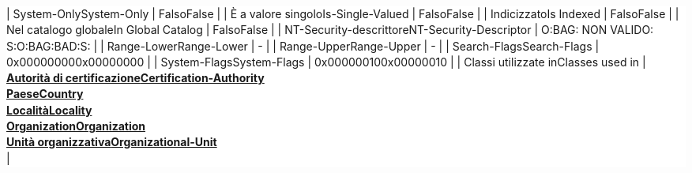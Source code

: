 | <span data-ttu-id="2c81c-305">System-Only</span><span class="sxs-lookup"><span data-stu-id="2c81c-305">System-Only</span></span>            | <span data-ttu-id="2c81c-306">Falso</span><span class="sxs-lookup"><span data-stu-id="2c81c-306">False</span></span>                                                                                                                                                                                                                                                                     |
| <span data-ttu-id="2c81c-307">È a valore singolo</span><span class="sxs-lookup"><span data-stu-id="2c81c-307">Is-Single-Valued</span></span>       | <span data-ttu-id="2c81c-308">Falso</span><span class="sxs-lookup"><span data-stu-id="2c81c-308">False</span></span>                                                                                                                                                                                                                                                                     |
| <span data-ttu-id="2c81c-309">Indicizzato</span><span class="sxs-lookup"><span data-stu-id="2c81c-309">Is Indexed</span></span>             | <span data-ttu-id="2c81c-310">Falso</span><span class="sxs-lookup"><span data-stu-id="2c81c-310">False</span></span>                                                                                                                                                                                                                                                                     |
| <span data-ttu-id="2c81c-311">Nel catalogo globale</span><span class="sxs-lookup"><span data-stu-id="2c81c-311">In Global Catalog</span></span>      | <span data-ttu-id="2c81c-312">Falso</span><span class="sxs-lookup"><span data-stu-id="2c81c-312">False</span></span>                                                                                                                                                                                                                                                                     |
| <span data-ttu-id="2c81c-313">NT-Security-descrittore</span><span class="sxs-lookup"><span data-stu-id="2c81c-313">NT-Security-Descriptor</span></span> | <span data-ttu-id="2c81c-314">O:BAG: NON VALIDO: S:</span><span class="sxs-lookup"><span data-stu-id="2c81c-314">O:BAG:BAD:S:</span></span>                                                                                                                                                                                                                                                              |
| <span data-ttu-id="2c81c-315">Range-Lower</span><span class="sxs-lookup"><span data-stu-id="2c81c-315">Range-Lower</span></span>            | \-                                                                                                                                                                                                                                                                        |
| <span data-ttu-id="2c81c-316">Range-Upper</span><span class="sxs-lookup"><span data-stu-id="2c81c-316">Range-Upper</span></span>            | \-                                                                                                                                                                                                                                                                        |
| <span data-ttu-id="2c81c-317">Search-Flags</span><span class="sxs-lookup"><span data-stu-id="2c81c-317">Search-Flags</span></span>           | <span data-ttu-id="2c81c-318">0x00000000</span><span class="sxs-lookup"><span data-stu-id="2c81c-318">0x00000000</span></span>                                                                                                                                                                                                                                                                |
| <span data-ttu-id="2c81c-319">System-Flags</span><span class="sxs-lookup"><span data-stu-id="2c81c-319">System-Flags</span></span>           | <span data-ttu-id="2c81c-320">0x00000010</span><span class="sxs-lookup"><span data-stu-id="2c81c-320">0x00000010</span></span>                                                                                                                                                                                                                                                                |
| <span data-ttu-id="2c81c-321">Classi utilizzate in</span><span class="sxs-lookup"><span data-stu-id="2c81c-321">Classes used in</span></span>        | [<span data-ttu-id="2c81c-322">**Autorità di certificazione**</span><span class="sxs-lookup"><span data-stu-id="2c81c-322">**Certification-Authority**</span></span>](c-certificationauthority.md)<br/> [<span data-ttu-id="2c81c-323">**Paese**</span><span class="sxs-lookup"><span data-stu-id="2c81c-323">**Country**</span></span>](c-country.md)<br/> [<span data-ttu-id="2c81c-324">**Località**</span><span class="sxs-lookup"><span data-stu-id="2c81c-324">**Locality**</span></span>](c-locality.md)<br/> [<span data-ttu-id="2c81c-325">**Organization**</span><span class="sxs-lookup"><span data-stu-id="2c81c-325">**Organization**</span></span>](c-organization.md)<br/> [<span data-ttu-id="2c81c-326">**Unità organizzativa**</span><span class="sxs-lookup"><span data-stu-id="2c81c-326">**Organizational-Unit**</span></span>](c-organizationalunit.md)<br/> |



 

 





